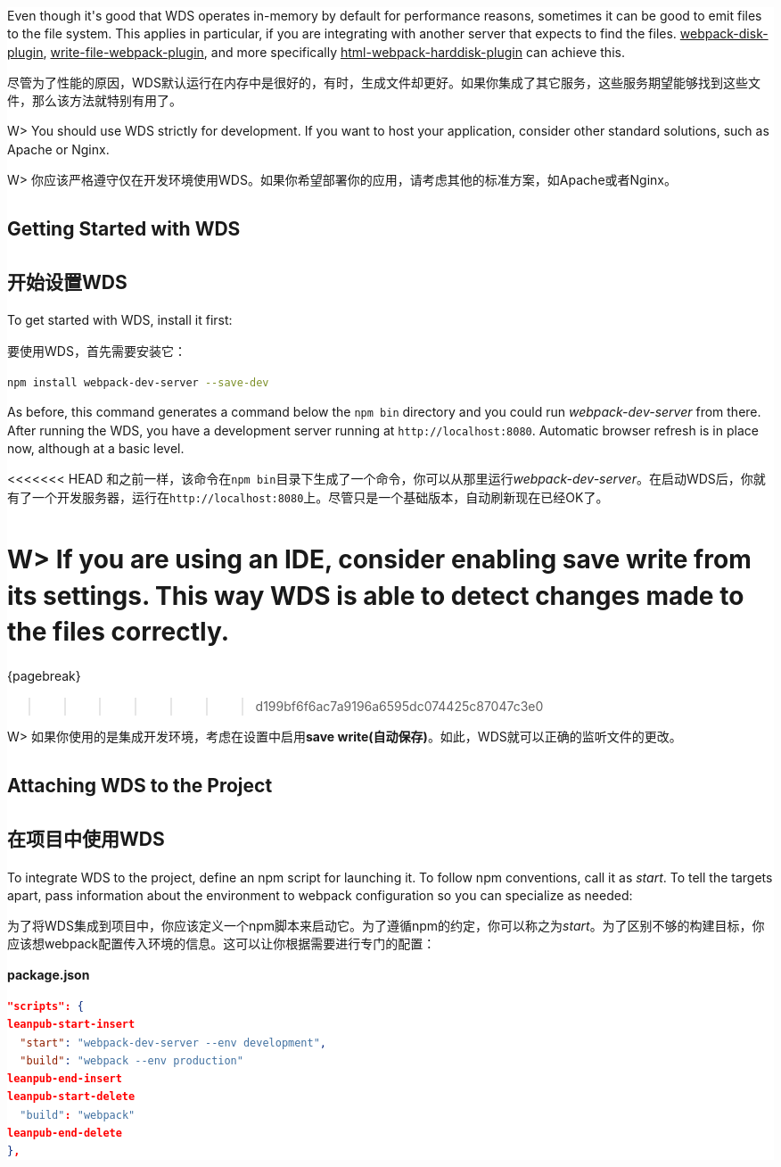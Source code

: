 Even though it's good that WDS operates in-memory by default for performance reasons, sometimes it can be good to emit files to the file system. This applies in particular, if you are integrating with another server that expects to find the files. [webpack-disk-plugin](https://www.npmjs.com/package/webpack-disk-plugin), [write-file-webpack-plugin](https://www.npmjs.com/package/write-file-webpack-plugin), and more specifically [html-webpack-harddisk-plugin](https://www.npmjs.com/package/html-webpack-harddisk-plugin) can achieve this.

尽管为了性能的原因，WDS默认运行在内存中是很好的，有时，生成文件却更好。如果你集成了其它服务，这些服务期望能够找到这些文件，那么该方法就特别有用了。

W> You should use WDS strictly for development. If you want to host your application, consider other standard solutions, such as Apache or Nginx.

W> 你应该严格遵守仅在开发环境使用WDS。如果你希望部署你的应用，请考虑其他的标准方案，如Apache或者Nginx。

## Getting Started with WDS
## 开始设置WDS

To get started with WDS, install it first:

要使用WDS，首先需要安装它：

```bash
npm install webpack-dev-server --save-dev
```

As before, this command generates a command below the `npm bin` directory and you could run *webpack-dev-server* from there. After running the WDS, you have a development server running at `http://localhost:8080`. Automatic browser refresh is in place now, although at a basic level.

<<<<<<< HEAD
和之前一样，该命令在`npm bin`目录下生成了一个命令，你可以从那里运行*webpack-dev-server*。在启动WDS后，你就有了一个开发服务器，运行在`http://localhost:8080`上。尽管只是一个基础版本，自动刷新现在已经OK了。

W> If you are using an IDE, consider enabling **save write** from its settings. This way WDS is able to detect changes made to the files correctly.
=======
{pagebreak}
>>>>>>> d199bf6f6ac7a9196a6595dc074425c87047c3e0

W> 如果你使用的是集成开发环境，考虑在设置中启用**save write(自动保存)**。如此，WDS就可以正确的监听文件的更改。

## Attaching WDS to the Project
## 在项目中使用WDS

To integrate WDS to the project, define an npm script for launching it. To follow npm conventions, call it as *start*. To tell the targets apart, pass information about the environment to webpack configuration so you can specialize as needed:

为了将WDS集成到项目中，你应该定义一个npm脚本来启动它。为了遵循npm的约定，你可以称之为*start*。为了区别不够的构建目标，你应该想webpack配置传入环境的信息。这可以让你根据需要进行专门的配置：

**package.json**

```json
"scripts": {
leanpub-start-insert
  "start": "webpack-dev-server --env development",
  "build": "webpack --env production"
leanpub-end-insert
leanpub-start-delete
  "build": "webpack"
leanpub-end-delete
},
```
